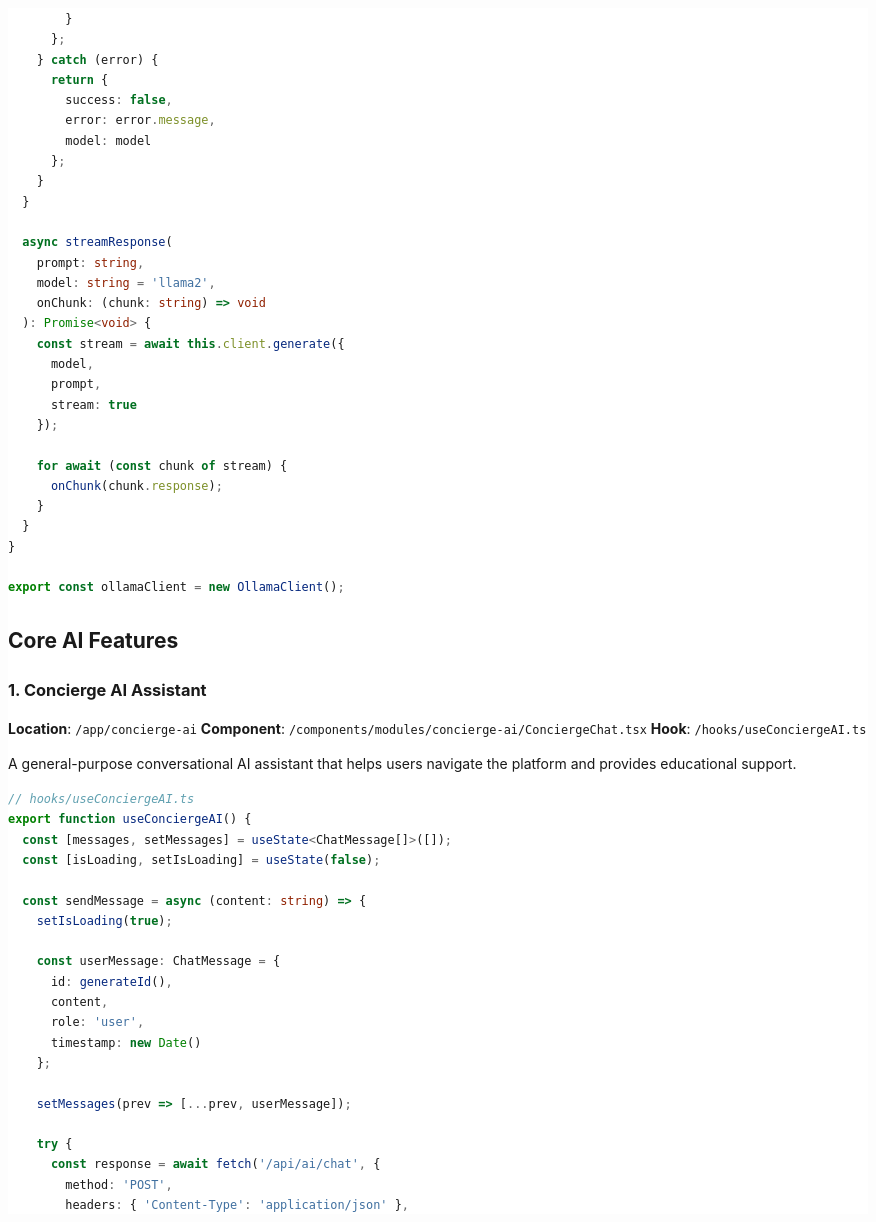 ```typescript
        }
      };
    } catch (error) {
      return {
        success: false,
        error: error.message,
        model: model
      };
    }
  }

  async streamResponse(
    prompt: string,
    model: string = 'llama2',
    onChunk: (chunk: string) => void
  ): Promise<void> {
    const stream = await this.client.generate({
      model,
      prompt,
      stream: true
    });

    for await (const chunk of stream) {
      onChunk(chunk.response);
    }
  }
}

export const ollamaClient = new OllamaClient();
```

## Core AI Features

### 1. Concierge AI Assistant

**Location**: `/app/concierge-ai`
**Component**: `/components/modules/concierge-ai/ConciergeChat.tsx`
**Hook**: `/hooks/useConciergeAI.ts`

A general-purpose conversational AI assistant that helps users navigate the platform and provides educational support.

```typescript
// hooks/useConciergeAI.ts
export function useConciergeAI() {
  const [messages, setMessages] = useState<ChatMessage[]>([]);
  const [isLoading, setIsLoading] = useState(false);

  const sendMessage = async (content: string) => {
    setIsLoading(true);

    const userMessage: ChatMessage = {
      id: generateId(),
      content,
      role: 'user',
      timestamp: new Date()
    };

    setMessages(prev => [...prev, userMessage]);

    try {
      const response = await fetch('/api/ai/chat', {
        method: 'POST',
        headers: { 'Content-Type': 'application/json' },
```